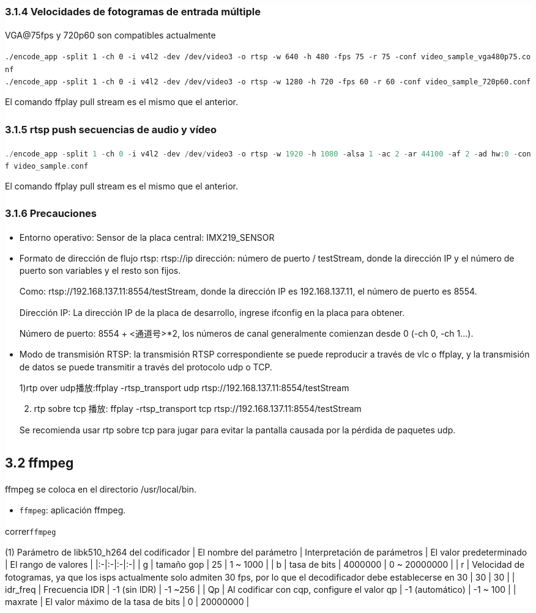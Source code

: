 ### 3.1.4 Velocidades de fotogramas de entrada múltiple

VGA@75fps y 720p60 son compatibles actualmente

```shell
./encode_app -split 1 -ch 0 -i v4l2 -dev /dev/video3 -o rtsp -w 640 -h 480 -fps 75 -r 75 -conf video_sample_vga480p75.conf
./encode_app -split 1 -ch 0 -i v4l2 -dev /dev/video3 -o rtsp -w 1280 -h 720 -fps 60 -r 60 -conf video_sample_720p60.conf
```

El comando ffplay pull stream es el mismo que el anterior.

### 3.1.5 rtsp push secuencias de audio y vídeo

```c
./encode_app -split 1 -ch 0 -i v4l2 -dev /dev/video3 -o rtsp -w 1920 -h 1080 -alsa 1 -ac 2 -ar 44100 -af 2 -ad hw:0 -conf video_sample.conf
```

El comando ffplay pull stream es el mismo que el anterior.

### 3.1.6 Precauciones

- Entorno operativo: Sensor de la placa central: IMX219_SENSOR

- Formato de dirección de flujo rtsp: rtsp://ip dirección: número de puerto / testStream, donde la dirección IP y el número de puerto son variables y el resto son fijos.

  Como: rtsp://192.168.137.11:8554/testStream, donde la dirección IP es 192.168.137.11, el número de puerto es 8554.

  Dirección IP: La dirección IP de la placa de desarrollo, ingrese ifconfig en la placa para obtener.

  Número de puerto: 8554 + <通道号>*2, los números de canal generalmente comienzan desde 0 (-ch 0, -ch 1...). 

- Modo de transmisión RTSP: la transmisión RTSP correspondiente se puede reproducir a través de vlc o ffplay, y la transmisión de datos se puede transmitir a través del protocolo udp o TCP.

  1)rtp over udp播放:ffplay -rtsp_transport udp rtsp://192.168.137.11:8554/testStream

  2) rtp sobre tcp 播放: ffplay -rtsp_transport tcp rtsp://192.168.137.11:8554/testStream

  Se recomienda usar rtp sobre tcp para jugar para evitar la pantalla causada por la pérdida de paquetes udp.

## 3.2 ffmpeg

ffmpeg se coloca en el directorio /usr/local/bin.

- `ffmpeg`: aplicación ffmpeg.

correr`ffmpeg`

(1) Parámetro de libk510_h264 del codificador
| El nombre del parámetro | Interpretación de parámetros | El valor predeterminado | El rango de valores |
|:-|:-|:-|:-|
| g | tamaño gop | 25 | 1 ~ 1000 |
| b | tasa de bits | 4000000 | 0 ~ 20000000 |
| r | Velocidad de fotogramas, ya que los isps actualmente solo admiten 30 fps, por lo que el decodificador debe establecerse en 30 | 30 | 30 |
| idr_freq | Frecuencia IDR | -1 (sin IDR) | -1 ~256 |
| Qp | Al codificar con cqp, configure el valor qp | -1 (automático) | -1 ~ 100 |
| maxrate | El valor máximo de la tasa de bits | 0 | 20000000 |